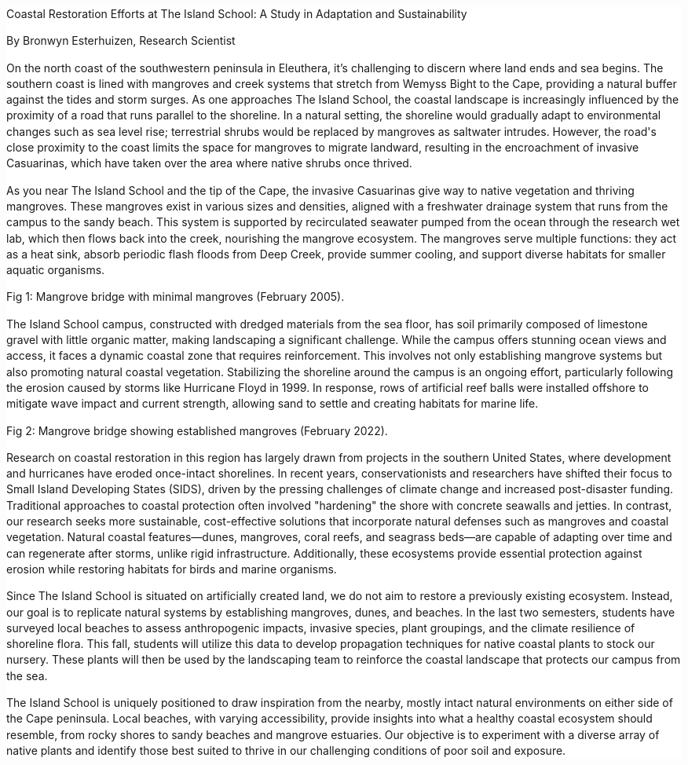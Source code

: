 Coastal Restoration Efforts at The Island School: A Study in Adaptation and Sustainability

By Bronwyn Esterhuizen, Research Scientist

On the north coast of the southwestern peninsula in Eleuthera, it’s challenging to discern where land ends and sea begins. The southern coast is lined with mangroves and creek systems that stretch from Wemyss Bight to the Cape, providing a natural buffer against the tides and storm surges. As one approaches The Island School, the coastal landscape is increasingly influenced by the proximity of a road that runs parallel to the shoreline. In a natural setting, the shoreline would gradually adapt to environmental changes such as sea level rise; terrestrial shrubs would be replaced by mangroves as saltwater intrudes. However, the road's close proximity to the coast limits the space for mangroves to migrate landward, resulting in the encroachment of invasive Casuarinas, which have taken over the area where native shrubs once thrived.

As you near The Island School and the tip of the Cape, the invasive Casuarinas give way to native vegetation and thriving mangroves. These mangroves exist in various sizes and densities, aligned with a freshwater drainage system that runs from the campus to the sandy beach. This system is supported by recirculated seawater pumped from the ocean through the research wet lab, which then flows back into the creek, nourishing the mangrove ecosystem. The mangroves serve multiple functions: they act as a heat sink, absorb periodic flash floods from Deep Creek, provide summer cooling, and support diverse habitats for smaller aquatic organisms.

Fig 1: Mangrove bridge with minimal mangroves (February 2005).

The Island School campus, constructed with dredged materials from the sea floor, has soil primarily composed of limestone gravel with little organic matter, making landscaping a significant challenge. While the campus offers stunning ocean views and access, it faces a dynamic coastal zone that requires reinforcement. This involves not only establishing mangrove systems but also promoting natural coastal vegetation. Stabilizing the shoreline around the campus is an ongoing effort, particularly following the erosion caused by storms like Hurricane Floyd in 1999. In response, rows of artificial reef balls were installed offshore to mitigate wave impact and current strength, allowing sand to settle and creating habitats for marine life.

Fig 2: Mangrove bridge showing established mangroves (February 2022).

Research on coastal restoration in this region has largely drawn from projects in the southern United States, where development and hurricanes have eroded once-intact shorelines. In recent years, conservationists and researchers have shifted their focus to Small Island Developing States (SIDS), driven by the pressing challenges of climate change and increased post-disaster funding. Traditional approaches to coastal protection often involved "hardening" the shore with concrete seawalls and jetties. In contrast, our research seeks more sustainable, cost-effective solutions that incorporate natural defenses such as mangroves and coastal vegetation. Natural coastal features—dunes, mangroves, coral reefs, and seagrass beds—are capable of adapting over time and can regenerate after storms, unlike rigid infrastructure. Additionally, these ecosystems provide essential protection against erosion while restoring habitats for birds and marine organisms.

Since The Island School is situated on artificially created land, we do not aim to restore a previously existing ecosystem. Instead, our goal is to replicate natural systems by establishing mangroves, dunes, and beaches. In the last two semesters, students have surveyed local beaches to assess anthropogenic impacts, invasive species, plant groupings, and the climate resilience of shoreline flora. This fall, students will utilize this data to develop propagation techniques for native coastal plants to stock our nursery. These plants will then be used by the landscaping team to reinforce the coastal landscape that protects our campus from the sea.

The Island School is uniquely positioned to draw inspiration from the nearby, mostly intact natural environments on either side of the Cape peninsula. Local beaches, with varying accessibility, provide insights into what a healthy coastal ecosystem should resemble, from rocky shores to sandy beaches and mangrove estuaries. Our objective is to experiment with a diverse array of native plants and identify those best suited to thrive in our challenging conditions of poor soil and exposure.
